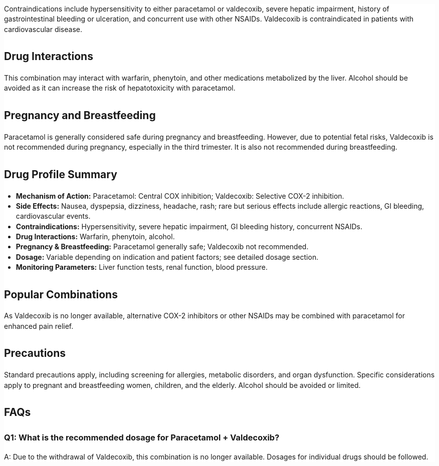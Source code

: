 Contraindications include hypersensitivity to either paracetamol or valdecoxib, severe hepatic impairment, history of gastrointestinal bleeding or ulceration, and concurrent use with other NSAIDs. Valdecoxib is contraindicated in patients with cardiovascular disease.

## Drug Interactions

This combination may interact with warfarin, phenytoin, and other medications metabolized by the liver.  Alcohol should be avoided as it can increase the risk of hepatotoxicity with paracetamol.



## Pregnancy and Breastfeeding

Paracetamol is generally considered safe during pregnancy and breastfeeding. However, due to potential fetal risks, Valdecoxib is not recommended during pregnancy, especially in the third trimester. It is also not recommended during breastfeeding.


## Drug Profile Summary

* **Mechanism of Action:** Paracetamol: Central COX inhibition; Valdecoxib: Selective COX-2 inhibition.
* **Side Effects:** Nausea, dyspepsia, dizziness, headache, rash; rare but serious effects include allergic reactions, GI bleeding, cardiovascular events.
* **Contraindications:** Hypersensitivity, severe hepatic impairment, GI bleeding history, concurrent NSAIDs.
* **Drug Interactions:** Warfarin, phenytoin, alcohol.
* **Pregnancy & Breastfeeding:** Paracetamol generally safe; Valdecoxib not recommended.
* **Dosage:**  Variable depending on indication and patient factors; see detailed dosage section.
* **Monitoring Parameters:** Liver function tests, renal function, blood pressure.


## Popular Combinations

As Valdecoxib is no longer available, alternative COX-2 inhibitors or other NSAIDs may be combined with paracetamol for enhanced pain relief.


## Precautions

Standard precautions apply, including screening for allergies, metabolic disorders, and organ dysfunction.  Specific considerations apply to pregnant and breastfeeding women, children, and the elderly. Alcohol should be avoided or limited.



## FAQs


### Q1: What is the recommended dosage for Paracetamol + Valdecoxib?

A: Due to the withdrawal of Valdecoxib, this combination is no longer available. Dosages for individual drugs should be followed.
